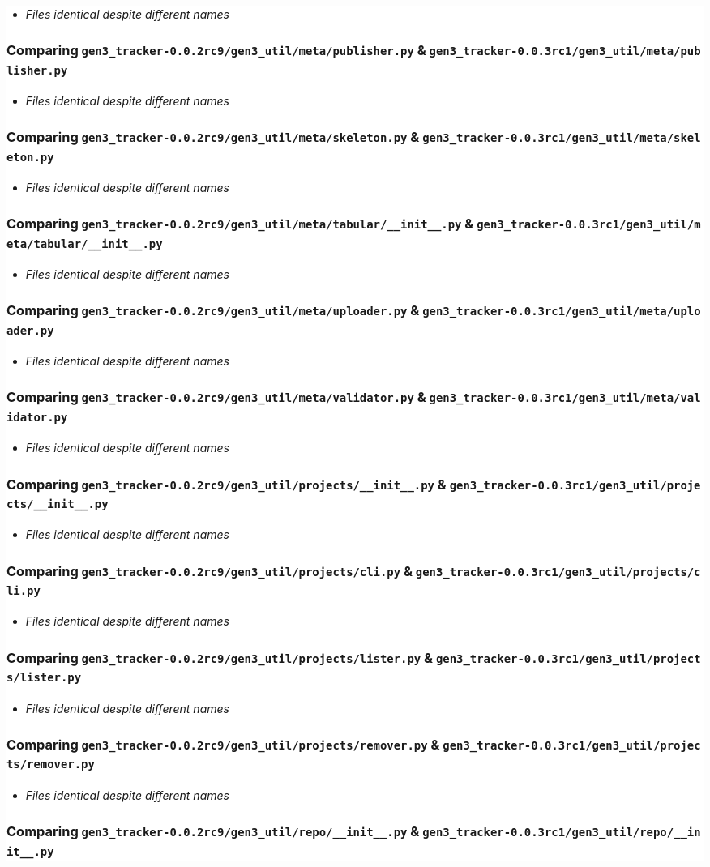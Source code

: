  * *Files identical despite different names*

### Comparing `gen3_tracker-0.0.2rc9/gen3_util/meta/publisher.py` & `gen3_tracker-0.0.3rc1/gen3_util/meta/publisher.py`

 * *Files identical despite different names*

### Comparing `gen3_tracker-0.0.2rc9/gen3_util/meta/skeleton.py` & `gen3_tracker-0.0.3rc1/gen3_util/meta/skeleton.py`

 * *Files identical despite different names*

### Comparing `gen3_tracker-0.0.2rc9/gen3_util/meta/tabular/__init__.py` & `gen3_tracker-0.0.3rc1/gen3_util/meta/tabular/__init__.py`

 * *Files identical despite different names*

### Comparing `gen3_tracker-0.0.2rc9/gen3_util/meta/uploader.py` & `gen3_tracker-0.0.3rc1/gen3_util/meta/uploader.py`

 * *Files identical despite different names*

### Comparing `gen3_tracker-0.0.2rc9/gen3_util/meta/validator.py` & `gen3_tracker-0.0.3rc1/gen3_util/meta/validator.py`

 * *Files identical despite different names*

### Comparing `gen3_tracker-0.0.2rc9/gen3_util/projects/__init__.py` & `gen3_tracker-0.0.3rc1/gen3_util/projects/__init__.py`

 * *Files identical despite different names*

### Comparing `gen3_tracker-0.0.2rc9/gen3_util/projects/cli.py` & `gen3_tracker-0.0.3rc1/gen3_util/projects/cli.py`

 * *Files identical despite different names*

### Comparing `gen3_tracker-0.0.2rc9/gen3_util/projects/lister.py` & `gen3_tracker-0.0.3rc1/gen3_util/projects/lister.py`

 * *Files identical despite different names*

### Comparing `gen3_tracker-0.0.2rc9/gen3_util/projects/remover.py` & `gen3_tracker-0.0.3rc1/gen3_util/projects/remover.py`

 * *Files identical despite different names*

### Comparing `gen3_tracker-0.0.2rc9/gen3_util/repo/__init__.py` & `gen3_tracker-0.0.3rc1/gen3_util/repo/__init__.py`
